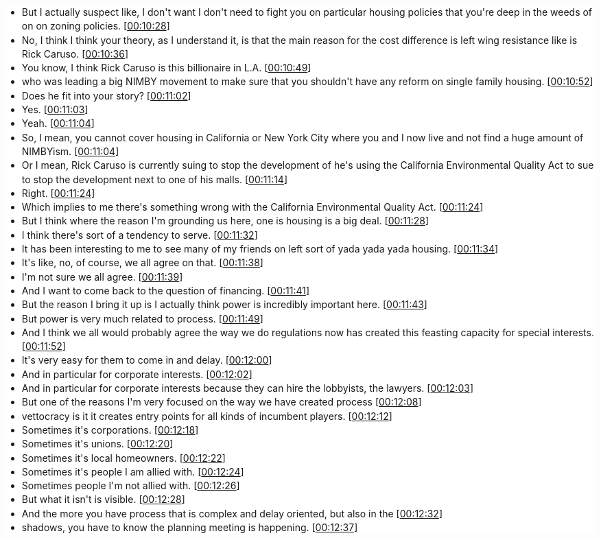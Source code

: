 *  But I actually suspect like, I don't want I don't need to fight you on particular housing policies that you're deep in the weeds of on on zoning policies. [[00:10:28](https://www.youtube.com/watch?v=Ib1wzwbL7Is&t=628.5200000000001s)]
*  No, I think I think your theory, as I understand it, is that the main reason for the cost difference is left wing resistance like is Rick Caruso. [[00:10:36](https://www.youtube.com/watch?v=Ib1wzwbL7Is&t=636.72s)]
*  You know, I think Rick Caruso is this billionaire in L.A. [[00:10:49](https://www.youtube.com/watch?v=Ib1wzwbL7Is&t=649.9599999999999s)]
*  who was leading a big NIMBY movement to make sure that you shouldn't have any reform on single family housing. [[00:10:52](https://www.youtube.com/watch?v=Ib1wzwbL7Is&t=652.8399999999999s)]
*  Does he fit into your story? [[00:11:02](https://www.youtube.com/watch?v=Ib1wzwbL7Is&t=662.36s)]
*  Yes. [[00:11:03](https://www.youtube.com/watch?v=Ib1wzwbL7Is&t=663.8s)]
*  Yeah. [[00:11:04](https://www.youtube.com/watch?v=Ib1wzwbL7Is&t=664.1999999999999s)]
*  So, I mean, you cannot cover housing in California or New York City where you and I now live and not find a huge amount of NIMBYism. [[00:11:04](https://www.youtube.com/watch?v=Ib1wzwbL7Is&t=664.3199999999999s)]
*  Or I mean, Rick Caruso is currently suing to stop the development of he's using the California Environmental Quality Act to sue to stop the development next to one of his malls. [[00:11:14](https://www.youtube.com/watch?v=Ib1wzwbL7Is&t=674.52s)]
*  Right. [[00:11:24](https://www.youtube.com/watch?v=Ib1wzwbL7Is&t=684.32s)]
*  Which implies to me there's something wrong with the California Environmental Quality Act. [[00:11:24](https://www.youtube.com/watch?v=Ib1wzwbL7Is&t=684.6800000000001s)]
*  But I think where the reason I'm grounding us here, one is housing is a big deal. [[00:11:28](https://www.youtube.com/watch?v=Ib1wzwbL7Is&t=688.4s)]
*  I think there's sort of a tendency to serve. [[00:11:32](https://www.youtube.com/watch?v=Ib1wzwbL7Is&t=692.36s)]
*  It has been interesting to me to see many of my friends on left sort of yada yada yada housing. [[00:11:34](https://www.youtube.com/watch?v=Ib1wzwbL7Is&t=694.28s)]
*  It's like, no, of course, we all agree on that. [[00:11:38](https://www.youtube.com/watch?v=Ib1wzwbL7Is&t=698.4s)]
*  I'm not sure we all agree. [[00:11:39](https://www.youtube.com/watch?v=Ib1wzwbL7Is&t=699.88s)]
*  And I want to come back to the question of financing. [[00:11:41](https://www.youtube.com/watch?v=Ib1wzwbL7Is&t=701.36s)]
*  But the reason I bring it up is I actually think power is incredibly important here. [[00:11:43](https://www.youtube.com/watch?v=Ib1wzwbL7Is&t=703.84s)]
*  But power is very much related to process. [[00:11:49](https://www.youtube.com/watch?v=Ib1wzwbL7Is&t=709.24s)]
*  And I think we all would probably agree the way we do regulations now has created this feasting capacity for special interests. [[00:11:52](https://www.youtube.com/watch?v=Ib1wzwbL7Is&t=712.0s)]
*  It's very easy for them to come in and delay. [[00:12:00](https://www.youtube.com/watch?v=Ib1wzwbL7Is&t=720.36s)]
*  And in particular for corporate interests. [[00:12:02](https://www.youtube.com/watch?v=Ib1wzwbL7Is&t=722.4s)]
*  And in particular for corporate interests because they can hire the lobbyists, the lawyers. [[00:12:03](https://www.youtube.com/watch?v=Ib1wzwbL7Is&t=723.8000000000001s)]
*  But one of the reasons I'm very focused on the way we have created process [[00:12:08](https://www.youtube.com/watch?v=Ib1wzwbL7Is&t=728.24s)]
*  vettocracy is it it creates entry points for all kinds of incumbent players. [[00:12:12](https://www.youtube.com/watch?v=Ib1wzwbL7Is&t=732.88s)]
*  Sometimes it's corporations. [[00:12:18](https://www.youtube.com/watch?v=Ib1wzwbL7Is&t=738.76s)]
*  Sometimes it's unions. [[00:12:20](https://www.youtube.com/watch?v=Ib1wzwbL7Is&t=740.56s)]
*  Sometimes it's local homeowners. [[00:12:22](https://www.youtube.com/watch?v=Ib1wzwbL7Is&t=742.36s)]
*  Sometimes it's people I am allied with. [[00:12:24](https://www.youtube.com/watch?v=Ib1wzwbL7Is&t=744.56s)]
*  Sometimes people I'm not allied with. [[00:12:26](https://www.youtube.com/watch?v=Ib1wzwbL7Is&t=746.6s)]
*  But what it isn't is visible. [[00:12:28](https://www.youtube.com/watch?v=Ib1wzwbL7Is&t=748.76s)]
*  And the more you have process that is complex and delay oriented, but also in the [[00:12:32](https://www.youtube.com/watch?v=Ib1wzwbL7Is&t=752.68s)]
*  shadows, you have to know the planning meeting is happening. [[00:12:37](https://www.youtube.com/watch?v=Ib1wzwbL7Is&t=757.28s)]